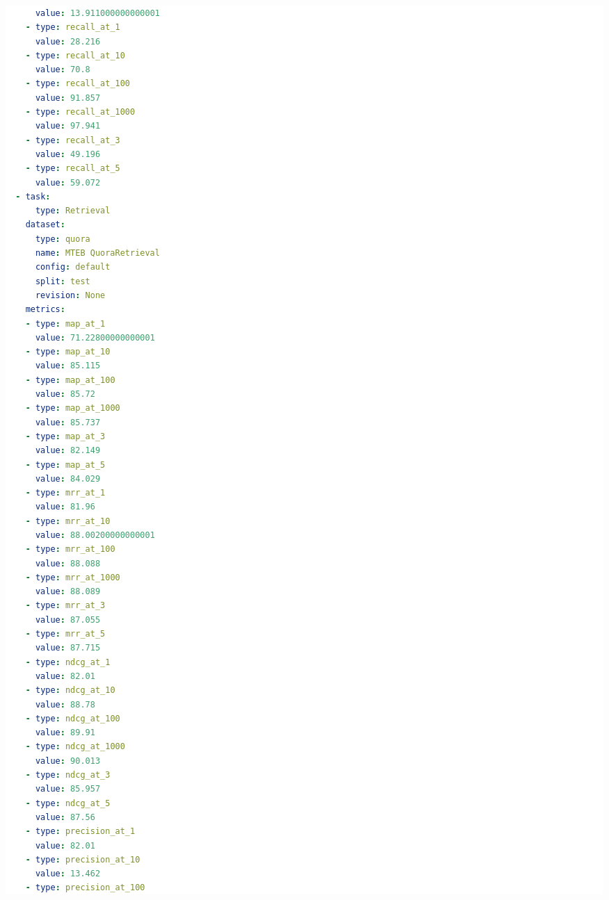 ```yaml
      value: 13.911000000000001
    - type: recall_at_1
      value: 28.216
    - type: recall_at_10
      value: 70.8
    - type: recall_at_100
      value: 91.857
    - type: recall_at_1000
      value: 97.941
    - type: recall_at_3
      value: 49.196
    - type: recall_at_5
      value: 59.072
  - task:
      type: Retrieval
    dataset:
      type: quora
      name: MTEB QuoraRetrieval
      config: default
      split: test
      revision: None
    metrics:
    - type: map_at_1
      value: 71.22800000000001
    - type: map_at_10
      value: 85.115
    - type: map_at_100
      value: 85.72
    - type: map_at_1000
      value: 85.737
    - type: map_at_3
      value: 82.149
    - type: map_at_5
      value: 84.029
    - type: mrr_at_1
      value: 81.96
    - type: mrr_at_10
      value: 88.00200000000001
    - type: mrr_at_100
      value: 88.088
    - type: mrr_at_1000
      value: 88.089
    - type: mrr_at_3
      value: 87.055
    - type: mrr_at_5
      value: 87.715
    - type: ndcg_at_1
      value: 82.01
    - type: ndcg_at_10
      value: 88.78
    - type: ndcg_at_100
      value: 89.91
    - type: ndcg_at_1000
      value: 90.013
    - type: ndcg_at_3
      value: 85.957
    - type: ndcg_at_5
      value: 87.56
    - type: precision_at_1
      value: 82.01
    - type: precision_at_10
      value: 13.462
    - type: precision_at_100
```